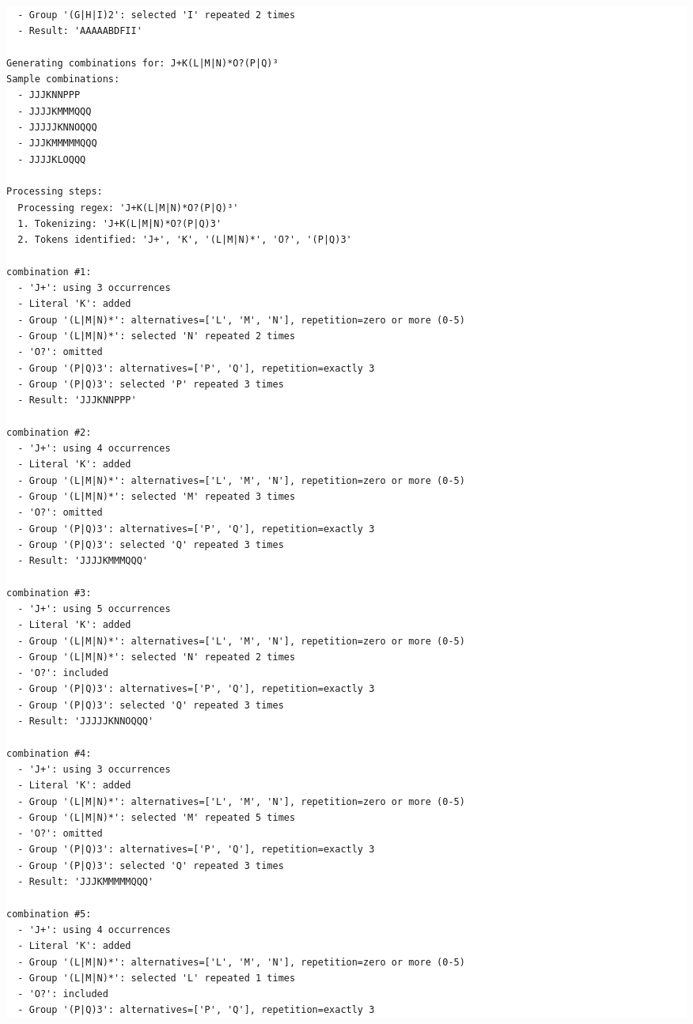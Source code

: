 ```
  - Group '(G|H|I)2': selected 'I' repeated 2 times
  - Result: 'AAAAABDFII'

Generating combinations for: J+K(L|M|N)*O?(P|Q)³
Sample combinations:
  - JJJKNNPPP
  - JJJJKMMMQQQ
  - JJJJJKNNOQQQ
  - JJJKMMMMMQQQ
  - JJJJKLOQQQ

Processing steps:
  Processing regex: 'J+K(L|M|N)*O?(P|Q)³'
  1. Tokenizing: 'J+K(L|M|N)*O?(P|Q)3'
  2. Tokens identified: 'J+', 'K', '(L|M|N)*', 'O?', '(P|Q)3'
  
combination #1:
  - 'J+': using 3 occurrences
  - Literal 'K': added
  - Group '(L|M|N)*': alternatives=['L', 'M', 'N'], repetition=zero or more (0-5)
  - Group '(L|M|N)*': selected 'N' repeated 2 times
  - 'O?': omitted
  - Group '(P|Q)3': alternatives=['P', 'Q'], repetition=exactly 3
  - Group '(P|Q)3': selected 'P' repeated 3 times
  - Result: 'JJJKNNPPP'
  
combination #2:
  - 'J+': using 4 occurrences
  - Literal 'K': added
  - Group '(L|M|N)*': alternatives=['L', 'M', 'N'], repetition=zero or more (0-5)
  - Group '(L|M|N)*': selected 'M' repeated 3 times
  - 'O?': omitted
  - Group '(P|Q)3': alternatives=['P', 'Q'], repetition=exactly 3
  - Group '(P|Q)3': selected 'Q' repeated 3 times
  - Result: 'JJJJKMMMQQQ'
  
combination #3:
  - 'J+': using 5 occurrences
  - Literal 'K': added
  - Group '(L|M|N)*': alternatives=['L', 'M', 'N'], repetition=zero or more (0-5)
  - Group '(L|M|N)*': selected 'N' repeated 2 times
  - 'O?': included
  - Group '(P|Q)3': alternatives=['P', 'Q'], repetition=exactly 3
  - Group '(P|Q)3': selected 'Q' repeated 3 times
  - Result: 'JJJJJKNNOQQQ'
  
combination #4:
  - 'J+': using 3 occurrences
  - Literal 'K': added
  - Group '(L|M|N)*': alternatives=['L', 'M', 'N'], repetition=zero or more (0-5)
  - Group '(L|M|N)*': selected 'M' repeated 5 times
  - 'O?': omitted
  - Group '(P|Q)3': alternatives=['P', 'Q'], repetition=exactly 3
  - Group '(P|Q)3': selected 'Q' repeated 3 times
  - Result: 'JJJKMMMMMQQQ'
  
combination #5:
  - 'J+': using 4 occurrences
  - Literal 'K': added
  - Group '(L|M|N)*': alternatives=['L', 'M', 'N'], repetition=zero or more (0-5)
  - Group '(L|M|N)*': selected 'L' repeated 1 times
  - 'O?': included
  - Group '(P|Q)3': alternatives=['P', 'Q'], repetition=exactly 3
```